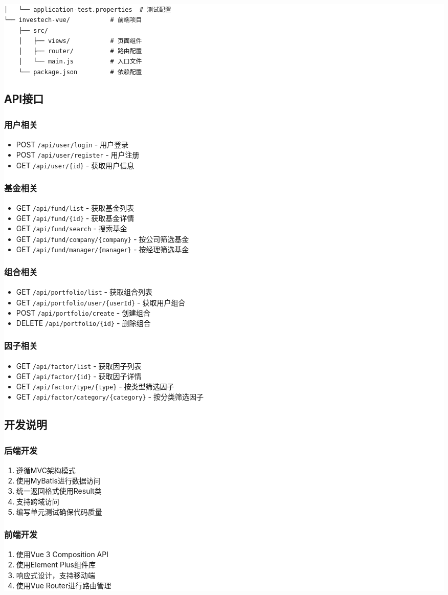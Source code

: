 ```
│   └── application-test.properties  # 测试配置
└── investech-vue/           # 前端项目
    ├── src/
    │   ├── views/           # 页面组件
    │   ├── router/          # 路由配置
    │   └── main.js          # 入口文件
    └── package.json         # 依赖配置
```

## API接口

### 用户相关
- POST `/api/user/login` - 用户登录
- POST `/api/user/register` - 用户注册
- GET `/api/user/{id}` - 获取用户信息

### 基金相关
- GET `/api/fund/list` - 获取基金列表
- GET `/api/fund/{id}` - 获取基金详情
- GET `/api/fund/search` - 搜索基金
- GET `/api/fund/company/{company}` - 按公司筛选基金
- GET `/api/fund/manager/{manager}` - 按经理筛选基金

### 组合相关
- GET `/api/portfolio/list` - 获取组合列表
- GET `/api/portfolio/user/{userId}` - 获取用户组合
- POST `/api/portfolio/create` - 创建组合
- DELETE `/api/portfolio/{id}` - 删除组合

### 因子相关
- GET `/api/factor/list` - 获取因子列表
- GET `/api/factor/{id}` - 获取因子详情
- GET `/api/factor/type/{type}` - 按类型筛选因子
- GET `/api/factor/category/{category}` - 按分类筛选因子

## 开发说明

### 后端开发
1. 遵循MVC架构模式
2. 使用MyBatis进行数据访问
3. 统一返回格式使用Result类
4. 支持跨域访问
5. 编写单元测试确保代码质量

### 前端开发
1. 使用Vue 3 Composition API
2. 使用Element Plus组件库
3. 响应式设计，支持移动端
4. 使用Vue Router进行路由管理
